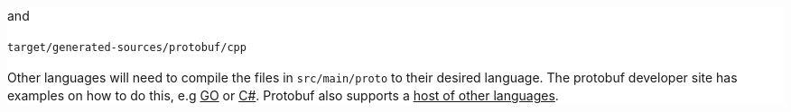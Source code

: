 and

```
target/generated-sources/protobuf/cpp
```

Other languages will need to compile the files in `src/main/proto` to
their desired language. The protobuf developer site has examples on how
to do this, e.g [GO](https://protobuf.dev/getting-started/gotutorial/) or [C#](https://protobuf.dev/getting-started/csharptutorial/). Protobuf also supports a [host of other
languages](https://protobuf.dev/reference/other/).

